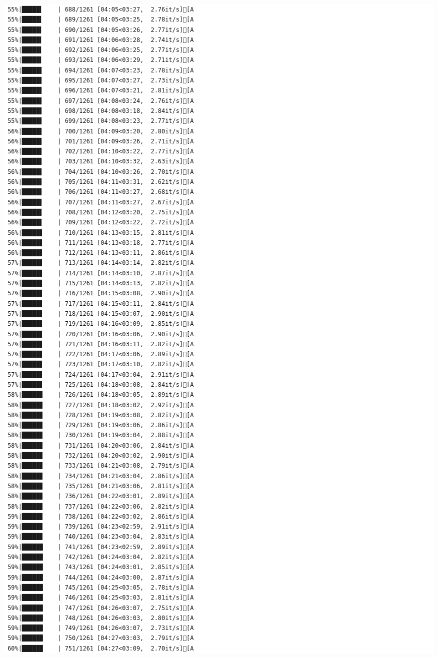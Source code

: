      55%|█████▍    | 688/1261 [04:05<03:27,  2.76it/s][A
     55%|█████▍    | 689/1261 [04:05<03:25,  2.78it/s][A
     55%|█████▍    | 690/1261 [04:05<03:26,  2.77it/s][A
     55%|█████▍    | 691/1261 [04:06<03:28,  2.74it/s][A
     55%|█████▍    | 692/1261 [04:06<03:25,  2.77it/s][A
     55%|█████▍    | 693/1261 [04:06<03:29,  2.71it/s][A
     55%|█████▌    | 694/1261 [04:07<03:23,  2.78it/s][A
     55%|█████▌    | 695/1261 [04:07<03:27,  2.73it/s][A
     55%|█████▌    | 696/1261 [04:07<03:21,  2.81it/s][A
     55%|█████▌    | 697/1261 [04:08<03:24,  2.76it/s][A
     55%|█████▌    | 698/1261 [04:08<03:18,  2.84it/s][A
     55%|█████▌    | 699/1261 [04:08<03:23,  2.77it/s][A
     56%|█████▌    | 700/1261 [04:09<03:20,  2.80it/s][A
     56%|█████▌    | 701/1261 [04:09<03:26,  2.71it/s][A
     56%|█████▌    | 702/1261 [04:10<03:22,  2.77it/s][A
     56%|█████▌    | 703/1261 [04:10<03:32,  2.63it/s][A
     56%|█████▌    | 704/1261 [04:10<03:26,  2.70it/s][A
     56%|█████▌    | 705/1261 [04:11<03:31,  2.62it/s][A
     56%|█████▌    | 706/1261 [04:11<03:27,  2.68it/s][A
     56%|█████▌    | 707/1261 [04:11<03:27,  2.67it/s][A
     56%|█████▌    | 708/1261 [04:12<03:20,  2.75it/s][A
     56%|█████▌    | 709/1261 [04:12<03:22,  2.72it/s][A
     56%|█████▋    | 710/1261 [04:13<03:15,  2.81it/s][A
     56%|█████▋    | 711/1261 [04:13<03:18,  2.77it/s][A
     56%|█████▋    | 712/1261 [04:13<03:11,  2.86it/s][A
     57%|█████▋    | 713/1261 [04:14<03:14,  2.82it/s][A
     57%|█████▋    | 714/1261 [04:14<03:10,  2.87it/s][A
     57%|█████▋    | 715/1261 [04:14<03:13,  2.82it/s][A
     57%|█████▋    | 716/1261 [04:15<03:08,  2.90it/s][A
     57%|█████▋    | 717/1261 [04:15<03:11,  2.84it/s][A
     57%|█████▋    | 718/1261 [04:15<03:07,  2.90it/s][A
     57%|█████▋    | 719/1261 [04:16<03:09,  2.85it/s][A
     57%|█████▋    | 720/1261 [04:16<03:06,  2.90it/s][A
     57%|█████▋    | 721/1261 [04:16<03:11,  2.82it/s][A
     57%|█████▋    | 722/1261 [04:17<03:06,  2.89it/s][A
     57%|█████▋    | 723/1261 [04:17<03:10,  2.82it/s][A
     57%|█████▋    | 724/1261 [04:17<03:04,  2.91it/s][A
     57%|█████▋    | 725/1261 [04:18<03:08,  2.84it/s][A
     58%|█████▊    | 726/1261 [04:18<03:05,  2.89it/s][A
     58%|█████▊    | 727/1261 [04:18<03:02,  2.92it/s][A
     58%|█████▊    | 728/1261 [04:19<03:08,  2.82it/s][A
     58%|█████▊    | 729/1261 [04:19<03:06,  2.86it/s][A
     58%|█████▊    | 730/1261 [04:19<03:04,  2.88it/s][A
     58%|█████▊    | 731/1261 [04:20<03:06,  2.84it/s][A
     58%|█████▊    | 732/1261 [04:20<03:02,  2.90it/s][A
     58%|█████▊    | 733/1261 [04:21<03:08,  2.79it/s][A
     58%|█████▊    | 734/1261 [04:21<03:04,  2.86it/s][A
     58%|█████▊    | 735/1261 [04:21<03:06,  2.81it/s][A
     58%|█████▊    | 736/1261 [04:22<03:01,  2.89it/s][A
     58%|█████▊    | 737/1261 [04:22<03:06,  2.82it/s][A
     59%|█████▊    | 738/1261 [04:22<03:02,  2.86it/s][A
     59%|█████▊    | 739/1261 [04:23<02:59,  2.91it/s][A
     59%|█████▊    | 740/1261 [04:23<03:04,  2.83it/s][A
     59%|█████▉    | 741/1261 [04:23<02:59,  2.89it/s][A
     59%|█████▉    | 742/1261 [04:24<03:04,  2.82it/s][A
     59%|█████▉    | 743/1261 [04:24<03:01,  2.85it/s][A
     59%|█████▉    | 744/1261 [04:24<03:00,  2.87it/s][A
     59%|█████▉    | 745/1261 [04:25<03:05,  2.78it/s][A
     59%|█████▉    | 746/1261 [04:25<03:03,  2.81it/s][A
     59%|█████▉    | 747/1261 [04:26<03:07,  2.75it/s][A
     59%|█████▉    | 748/1261 [04:26<03:03,  2.80it/s][A
     59%|█████▉    | 749/1261 [04:26<03:07,  2.73it/s][A
     59%|█████▉    | 750/1261 [04:27<03:03,  2.79it/s][A
     60%|█████▉    | 751/1261 [04:27<03:09,  2.70it/s][A